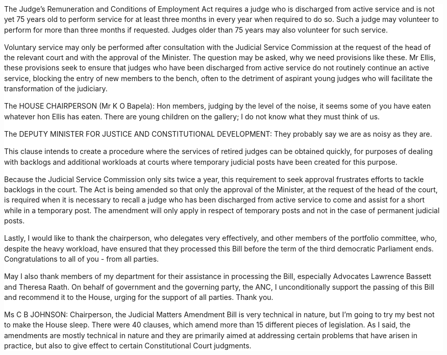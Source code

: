 The Judge’s Remuneration and Conditions of Employment Act requires a judge
who is discharged from active service and is not yet 75 years old to
perform service for at least three months in every year when required to do
so. Such a judge may volunteer to perform for more than three months if
requested. Judges older than 75 years may also volunteer for such service.

Voluntary service may only be performed after consultation with the
Judicial Service Commission at the request of the head of the relevant
court and with the approval of the Minister. The question may be asked, why
we need provisions like these. Mr Ellis, these provisions seek to ensure
that judges who have been discharged from active service do not routinely
continue an active service, blocking the entry of new members to the bench,
often to the detriment of aspirant young judges who will facilitate the
transformation of the judiciary.

The HOUSE CHAIRPERSON (Mr K O Bapela): Hon members, judging by the level of
the noise, it seems some of you have eaten whatever hon Ellis has eaten.
There are young children on the gallery; I do not know what they must think
of us.

The DEPUTY MINISTER FOR JUSTICE AND CONSTITUTIONAL DEVELOPMENT: They
probably say we are as noisy as they are.

This clause intends to create a procedure where the services of retired
judges can be obtained quickly, for purposes of dealing with backlogs and
additional workloads at courts where temporary judicial posts have been
created for this purpose.

Because the Judicial Service Commission only sits twice a year, this
requirement to seek approval frustrates efforts to tackle backlogs in the
court. The Act is being amended so that only the approval of the Minister,
at the request of the head of the court, is required when it is necessary
to recall a judge who has been discharged from active service to come and
assist for a short while in a temporary post. The amendment will only apply
in respect of temporary posts and not in the case of permanent judicial
posts.

Lastly, I would like to thank the chairperson, who delegates very
effectively, and other members of the portfolio committee, who, despite the
heavy workload, have ensured that they processed this Bill before the term
of the third democratic Parliament ends. Congratulations to all of you -
from all parties.

May I also thank members of my department for their assistance in
processing the Bill, especially Advocates Lawrence Bassett and Theresa
Raath. On behalf of government and the governing party, the ANC, I
unconditionally support the passing of this Bill and recommend it to the
House, urging for the support of all parties. Thank you.

Ms C B JOHNSON: Chairperson, the Judicial Matters Amendment Bill is very
technical in nature, but I’m going to try my best not to make the House
sleep. There were 40 clauses, which amend more than 15 different pieces of
legislation. As I said, the amendments are mostly technical in nature and
they are primarily aimed at addressing certain problems that have arisen in
practice, but also to give effect to certain Constitutional Court
judgments.
